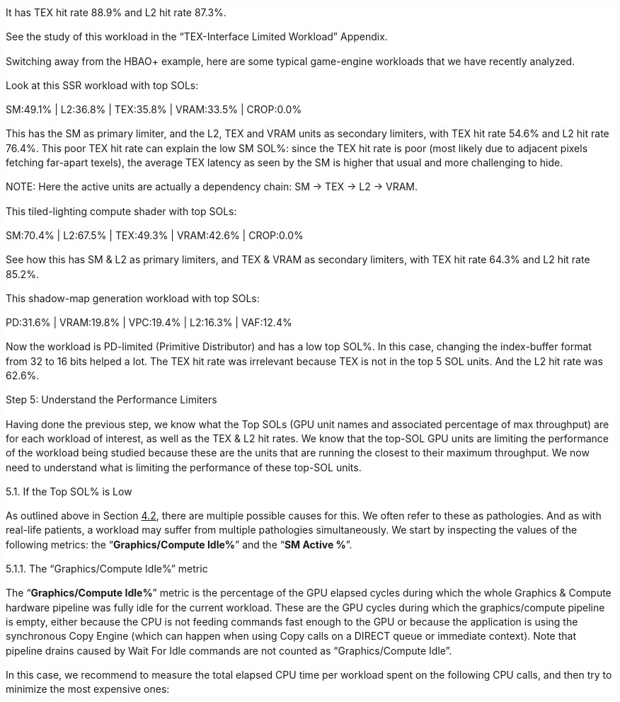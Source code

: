 It has TEX hit rate 88.9% and L2 hit rate 87.3%.

See the study of this workload in the “TEX-Interface Limited Workload” Appendix.

Switching away from the HBAO+ example, here are some typical game-engine workloads that we have recently analyzed.

Look at this SSR workload with top SOLs:

SM:49.1% | L2:36.8% | TEX:35.8% | VRAM:33.5% | CROP:0.0%

This has the SM as primary limiter, and the L2, TEX and VRAM units as secondary limiters, with TEX hit rate 54.6% and L2 hit rate 76.4%. This poor TEX hit rate can explain the low SM SOL%: since the TEX hit rate is poor (most likely due to adjacent pixels fetching far-apart texels), the average TEX latency as seen by the SM is higher that usual and more challenging to hide.

NOTE: Here the active units are actually a dependency chain: SM -> TEX -> L2 -> VRAM.

This tiled-lighting compute shader with top SOLs:

SM:70.4% | L2:67.5% | TEX:49.3% | VRAM:42.6% | CROP:0.0%

See how this has SM & L2 as primary limiters, and TEX & VRAM as secondary limiters, with TEX hit rate 64.3% and L2 hit rate 85.2%.

This shadow-map generation workload with top SOLs:

PD:31.6% | VRAM:19.8% | VPC:19.4% | L2:16.3% | VAF:12.4%

Now the workload is PD-limited (Primitive Distributor) and has a low top SOL%. In this case, changing the index-buffer format from 32 to 16 bits helped a lot. The TEX hit rate was irrelevant because TEX is not in the top 5 SOL units. And the L2 hit rate was 62.6%.

Step 5: Understand the Performance Limiters

Having done the previous step, we know what the Top SOLs (GPU unit names and associated percentage of max throughput) are for each workload of interest, as well as the TEX & L2 hit rates. We know that the top-SOL GPU units are limiting the performance of the workload being studied because these are the units that are running the closest to their maximum throughput. We now need to understand what is limiting the performance of these top-SOL units.

5.1. If the Top SOL% is Low

As outlined above in Section [4.2](https://devblogs.nvidia.com/the-peak-performance-analysis-method-for-optimizing-any-gpu-workload/#4.2), there are multiple possible causes for this. We often refer to these as pathologies. And as with real-life patients, a workload may suffer from multiple pathologies simultaneously. We start by inspecting the values of the following metrics: the “**Graphics/Compute Idle%**” and the “**SM Active %**”.

5.1.1. The “Graphics/Compute Idle%” metric

The “**Graphics/Compute Idle%**” metric is the percentage of the GPU elapsed cycles during which the whole Graphics & Compute hardware pipeline was fully idle for the current workload. These are the GPU cycles during which the graphics/compute pipeline is empty, either because the CPU is not feeding commands fast enough to the GPU or because the application is using the synchronous Copy Engine (which can happen when using Copy calls on a DIRECT queue or immediate context). Note that pipeline drains caused by Wait For Idle commands are not counted as “Graphics/Compute Idle”.

In this case, we recommend to measure the total elapsed CPU time per workload spent on the following CPU calls, and then try to minimize the most expensive ones:
